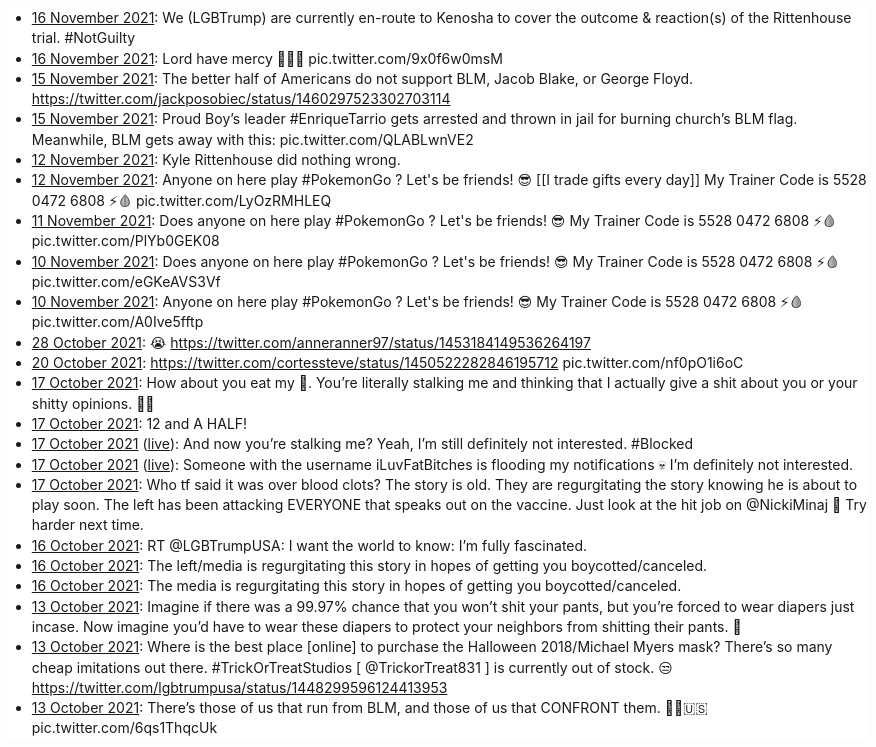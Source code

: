 * [16 November 2021](https://web.archive.org/web/20211116161030/https://twitter.com/LGBTrumpUSA/status/1460637927210373122): We (LGBTrump) are currently en-route to Kenosha to cover the outcome & reaction(s) of the Rittenhouse trial.  #NotGuilty
* [16 November 2021](https://web.archive.org/web/20211116155528/https://twitter.com/LGBTrumpUSA/status/1460634270716907532): Lord have mercy 🤦🏼‍♂️ pic.twitter.com/9x0f6w0msM
* [15 November 2021](https://web.archive.org/web/20211115215815/https://twitter.com/LGBTrumpUSA/status/1460354103964536842): The better half of Americans do not support BLM, Jacob Blake, or George Floyd. https://twitter.com/jackposobiec/status/1460297523302703114
* [15 November 2021](https://web.archive.org/web/20211115160729/https://twitter.com/LGBTrumpUSA/status/1460272897285660675): Proud Boy’s leader  #EnriqueTarrio  gets arrested and thrown in jail for burning church’s BLM flag.  Meanwhile, BLM gets away with this: pic.twitter.com/QLABLwnVE2
* [12 November 2021](https://web.archive.org/web/20211112064532/https://twitter.com/LGBTrumpUSA/status/1459049657716334640): Kyle Rittenhouse did nothing wrong.
* [12 November 2021](https://web.archive.org/web/20211112002254/https://twitter.com/LGBTrumpUSA/status/1458953361689088004): Anyone on here play  #PokemonGo ? Let's be friends! 😎 [[I trade gifts every day]]  My Trainer Code is 5528 0472 6808 ⚡️🩸 pic.twitter.com/LyOzRMHLEQ
* [11 November 2021](https://web.archive.org/web/20211111033219/https://twitter.com/LGBTrumpUSA/status/1458632141919686656): Does anyone on here play  #PokemonGo ? Let's be friends! 😎   My Trainer Code is 5528 0472 6808 ⚡️🩸 pic.twitter.com/PlYb0GEK08
* [10 November 2021](https://web.archive.org/web/20211110170630/https://twitter.com/LGBTrumpUSA/status/1458464599519416323): Does anyone on here play  #PokemonGo ? Let's be friends! 😎   My Trainer Code is 5528 0472 6808 ⚡️🩸 pic.twitter.com/eGKeAVS3Vf
* [10 November 2021](https://web.archive.org/web/20211110100322/https://twitter.com/LGBTrumpUSA/status/1458374678716854274): Anyone on here play  #PokemonGo ? Let's be friends! 😎   My Trainer Code is 5528 0472 6808 ⚡️🩸 pic.twitter.com/A0Ive5fftp
* [28 October 2021](https://web.archive.org/web/20211028225419/https://twitter.com/LGBTrumpUSA/status/1453857659388579840): 😭 https://twitter.com/anneranner97/status/1453184149536264197
* [20 October 2021](https://web.archive.org/web/20211020023501/https://twitter.com/LGBTrumpUSA/status/1450651665732931584): https://twitter.com/cortessteve/status/1450522282846195712  pic.twitter.com/nf0pO1i6oC
* [17 October 2021](https://web.archive.org/web/20211017221344/https://twitter.com/LGBTrumpUSA/status/1449861178696609794): How about you eat my 🍑. You’re literally stalking me and thinking that I actually give a shit about you or your shitty opinions. 🖕🏿
* [17 October 2021](https://web.archive.org/web/20211017221246/https://twitter.com/LGBTrumpUSA/status/1449860932860063747): 12 and A HALF!
* [17 October 2021](https://web.archive.org/web/20211017221246/https://twitter.com/LGBTrumpUSA/status/1449860932860063747) ([live](https://twitter.com/LGBTrumpUSA/status/1449806762157256720)): And now you’re stalking me? Yeah, I’m still definitely not interested.  #Blocked
* [17 October 2021](https://web.archive.org/web/20211017221246/https://twitter.com/LGBTrumpUSA/status/1449860932860063747) ([live](https://twitter.com/LGBTrumpUSA/status/1449797204105912341)): Someone with the username iLuvFatBitches is flooding my notifications 💀 I’m definitely not interested.
* [17 October 2021](https://web.archive.org/web/20211017172613/https://twitter.com/LGBTrumpUSA/status/1449783781058039814): Who tf said it was over blood clots?   The story is old. They are regurgitating the story knowing he is about to play soon.  The left has been attacking EVERYONE that speaks out on the vaccine. Just look at the hit job on  @NickiMinaj  🤡   Try harder next time.
* [16 October 2021](https://web.archive.org/web/20211016145639/https://twitter.com/LGBTrumpUSA/status/1449388828293222400): RT @LGBTrumpUSA: I want the world to know: I’m fully fascinated.
* [16 October 2021](https://web.archive.org/web/20211016113159/https://twitter.com/LGBTrumpUSA/status/1449337236462395393): The left/media is regurgitating this story in hopes of getting you boycotted/canceled.
* [16 October 2021](https://web.archive.org/web/20211016110238/https://twitter.com/LGBTrumpUSA/status/1449329875861610498): The media is regurgitating this story in hopes of getting you boycotted/canceled.
* [13 October 2021](https://web.archive.org/web/20211013211652/https://twitter.com/LGBTrumpUSA/status/1448395129828564993): Imagine if there was a 99.97% chance that you won’t shit your pants, but you’re forced to wear diapers just incase.  Now imagine you’d have to wear these diapers to protect your neighbors from shitting their pants. 🤔
* [13 October 2021](https://web.archive.org/web/20211013202700/https://twitter.com/LGBTrumpUSA/status/1448377415198248963): Where is the best place [online] to purchase the Halloween 2018/Michael Myers mask? There’s so many cheap imitations out there.    #TrickOrTreatStudios  [ @TrickorTreat831 ] is currently out of stock. 😒  https://twitter.com/lgbtrumpusa/status/1448299596124413953
* [13 October 2021](https://web.archive.org/web/20211013154330/https://twitter.com/LGBTrumpUSA/status/1448306369992462355): There’s those of us that run from BLM, and those of us that CONFRONT them. ✊🏼🇺🇸 pic.twitter.com/6qs1ThqcUk